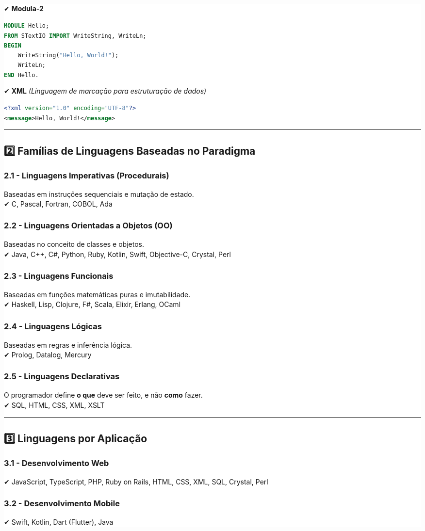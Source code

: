 ✔ **Modula-2**  
```modula2
MODULE Hello;
FROM STextIO IMPORT WriteString, WriteLn;
BEGIN
    WriteString("Hello, World!");
    WriteLn;
END Hello.
```

✔ **XML** *(Linguagem de marcação para estruturação de dados)*  
```xml
<?xml version="1.0" encoding="UTF-8"?>
<message>Hello, World!</message>
```

---

## **2️⃣ Famílias de Linguagens Baseadas no Paradigma**

### **2.1 - Linguagens Imperativas (Procedurais)**
Baseadas em instruções sequenciais e mutação de estado.  
✔ C, Pascal, Fortran, COBOL, Ada  

### **2.2 - Linguagens Orientadas a Objetos (OO)**
Baseadas no conceito de classes e objetos.  
✔ Java, C++, C#, Python, Ruby, Kotlin, Swift, Objective-C, Crystal, Perl  

### **2.3 - Linguagens Funcionais**
Baseadas em funções matemáticas puras e imutabilidade.  
✔ Haskell, Lisp, Clojure, F#, Scala, Elixir, Erlang, OCaml  

### **2.4 - Linguagens Lógicas**
Baseadas em regras e inferência lógica.  
✔ Prolog, Datalog, Mercury  

### **2.5 - Linguagens Declarativas**
O programador define **o que** deve ser feito, e não **como** fazer.  
✔ SQL, HTML, CSS, XML, XSLT  

---

## **3️⃣ Linguagens por Aplicação**

### **3.1 - Desenvolvimento Web**
✔ JavaScript, TypeScript, PHP, Ruby on Rails, HTML, CSS, XML, SQL, Crystal, Perl  

### **3.2 - Desenvolvimento Mobile**
✔ Swift, Kotlin, Dart (Flutter), Java  
